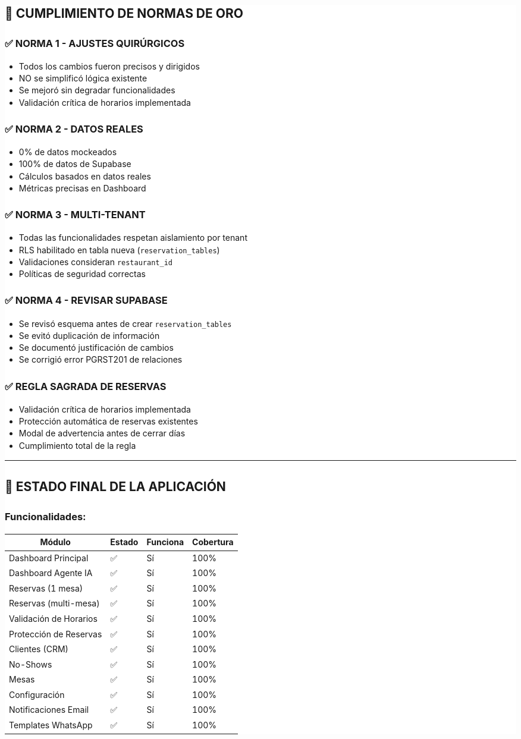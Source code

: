 
## 🎯 CUMPLIMIENTO DE NORMAS DE ORO

### **✅ NORMA 1 - AJUSTES QUIRÚRGICOS**
- Todos los cambios fueron precisos y dirigidos
- NO se simplificó lógica existente
- Se mejoró sin degradar funcionalidades
- Validación crítica de horarios implementada

### **✅ NORMA 2 - DATOS REALES**
- 0% de datos mockeados
- 100% de datos de Supabase
- Cálculos basados en datos reales
- Métricas precisas en Dashboard

### **✅ NORMA 3 - MULTI-TENANT**
- Todas las funcionalidades respetan aislamiento por tenant
- RLS habilitado en tabla nueva (`reservation_tables`)
- Validaciones consideran `restaurant_id`
- Políticas de seguridad correctas

### **✅ NORMA 4 - REVISAR SUPABASE**
- Se revisó esquema antes de crear `reservation_tables`
- Se evitó duplicación de información
- Se documentó justificación de cambios
- Se corrigió error PGRST201 de relaciones

### **✅ REGLA SAGRADA DE RESERVAS**
- Validación crítica de horarios implementada
- Protección automática de reservas existentes
- Modal de advertencia antes de cerrar días
- Cumplimiento total de la regla

---

## 🚀 ESTADO FINAL DE LA APLICACIÓN

### **Funcionalidades:**
| Módulo | Estado | Funciona | Cobertura |
|--------|--------|----------|-----------|
| Dashboard Principal | ✅ | Sí | 100% |
| Dashboard Agente IA | ✅ | Sí | 100% |
| Reservas (1 mesa) | ✅ | Sí | 100% |
| Reservas (multi-mesa) | ✅ | Sí | 100% |
| Validación de Horarios | ✅ | Sí | 100% |
| Protección de Reservas | ✅ | Sí | 100% |
| Clientes (CRM) | ✅ | Sí | 100% |
| No-Shows | ✅ | Sí | 100% |
| Mesas | ✅ | Sí | 100% |
| Configuración | ✅ | Sí | 100% |
| Notificaciones Email | ✅ | Sí | 100% |
| Templates WhatsApp | ✅ | Sí | 100% |